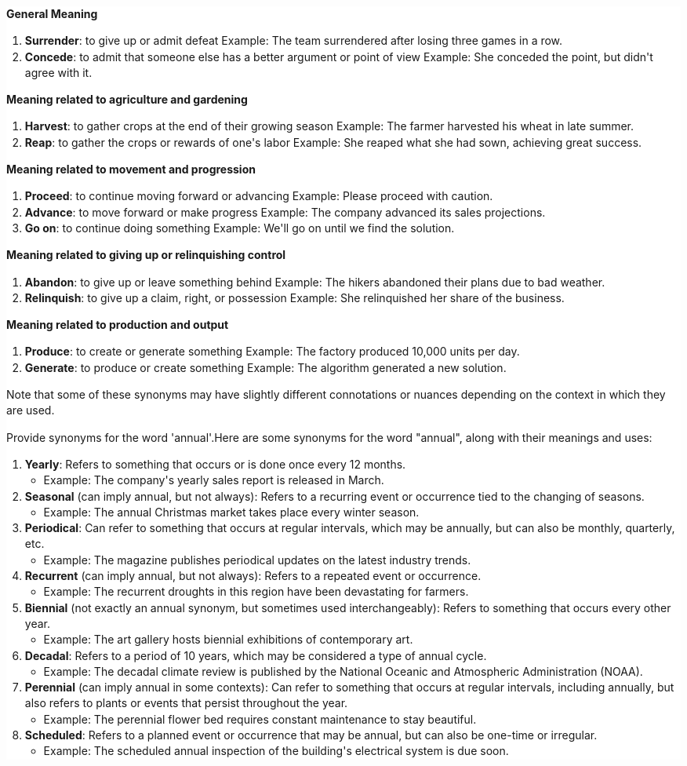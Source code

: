 **General Meaning**

1. **Surrender**: to give up or admit defeat
Example: The team surrendered after losing three games in a row.
2. **Concede**: to admit that someone else has a better argument or point of view
Example: She conceded the point, but didn't agree with it.

**Meaning related to agriculture and gardening**

1. **Harvest**: to gather crops at the end of their growing season
Example: The farmer harvested his wheat in late summer.
2. **Reap**: to gather the crops or rewards of one's labor
Example: She reaped what she had sown, achieving great success.

**Meaning related to movement and progression**

1. **Proceed**: to continue moving forward or advancing
Example: Please proceed with caution.
2. **Advance**: to move forward or make progress
Example: The company advanced its sales projections.
3. **Go on**: to continue doing something
Example: We'll go on until we find the solution.

**Meaning related to giving up or relinquishing control**

1. **Abandon**: to give up or leave something behind
Example: The hikers abandoned their plans due to bad weather.
2. **Relinquish**: to give up a claim, right, or possession
Example: She relinquished her share of the business.

**Meaning related to production and output**

1. **Produce**: to create or generate something
Example: The factory produced 10,000 units per day.
2. **Generate**: to produce or create something
Example: The algorithm generated a new solution.

Note that some of these synonyms may have slightly different connotations or nuances depending on the context in which they are used.
<end>

Provide synonyms for the word 'annual'.<start>Here are some synonyms for the word "annual", along with their meanings and uses:

1. **Yearly**: Refers to something that occurs or is done once every 12 months.
	* Example: The company's yearly sales report is released in March.
2. **Seasonal** (can imply annual, but not always): Refers to a recurring event or occurrence tied to the changing of seasons.
	* Example: The annual Christmas market takes place every winter season.
3. **Periodical**: Can refer to something that occurs at regular intervals, which may be annually, but can also be monthly, quarterly, etc.
	* Example: The magazine publishes periodical updates on the latest industry trends.
4. **Recurrent** (can imply annual, but not always): Refers to a repeated event or occurrence.
	* Example: The recurrent droughts in this region have been devastating for farmers.
5. **Biennial** (not exactly an annual synonym, but sometimes used interchangeably): Refers to something that occurs every other year.
	* Example: The art gallery hosts biennial exhibitions of contemporary art.
6. **Decadal**: Refers to a period of 10 years, which may be considered a type of annual cycle.
	* Example: The decadal climate review is published by the National Oceanic and Atmospheric Administration (NOAA).
7. **Perennial** (can imply annual in some contexts): Can refer to something that occurs at regular intervals, including annually, but also refers to plants or events that persist throughout the year.
	* Example: The perennial flower bed requires constant maintenance to stay beautiful.
8. **Scheduled**: Refers to a planned event or occurrence that may be annual, but can also be one-time or irregular.
	* Example: The scheduled annual inspection of the building's electrical system is due soon.
